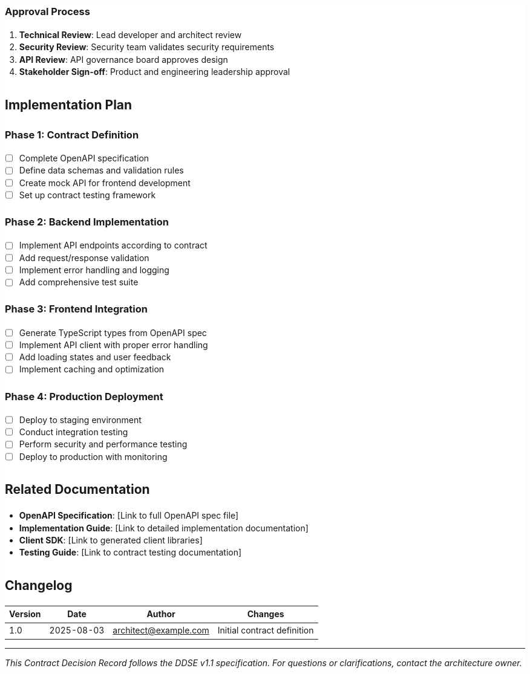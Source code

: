 ### Approval Process
1. **Technical Review**: Lead developer and architect review
2. **Security Review**: Security team validates security requirements
3. **API Review**: API governance board approves design
4. **Stakeholder Sign-off**: Product and engineering leadership approval

## Implementation Plan

### Phase 1: Contract Definition
- [ ] Complete OpenAPI specification
- [ ] Define data schemas and validation rules
- [ ] Create mock API for frontend development
- [ ] Set up contract testing framework

### Phase 2: Backend Implementation
- [ ] Implement API endpoints according to contract
- [ ] Add request/response validation
- [ ] Implement error handling and logging
- [ ] Add comprehensive test suite

### Phase 3: Frontend Integration
- [ ] Generate TypeScript types from OpenAPI spec
- [ ] Implement API client with proper error handling
- [ ] Add loading states and user feedback
- [ ] Implement caching and optimization

### Phase 4: Production Deployment
- [ ] Deploy to staging environment
- [ ] Conduct integration testing
- [ ] Perform security and performance testing
- [ ] Deploy to production with monitoring

## Related Documentation

- **OpenAPI Specification**: [Link to full OpenAPI spec file]
- **Implementation Guide**: [Link to detailed implementation documentation]
- **Client SDK**: [Link to generated client libraries]
- **Testing Guide**: [Link to contract testing documentation]

## Changelog

| Version | Date | Author | Changes |
|---------|------|--------|---------|
| 1.0 | 2025-08-03 | architect@example.com | Initial contract definition |

---

*This Contract Decision Record follows the DDSE v1.1 specification. For questions or clarifications, contact the architecture owner.*
